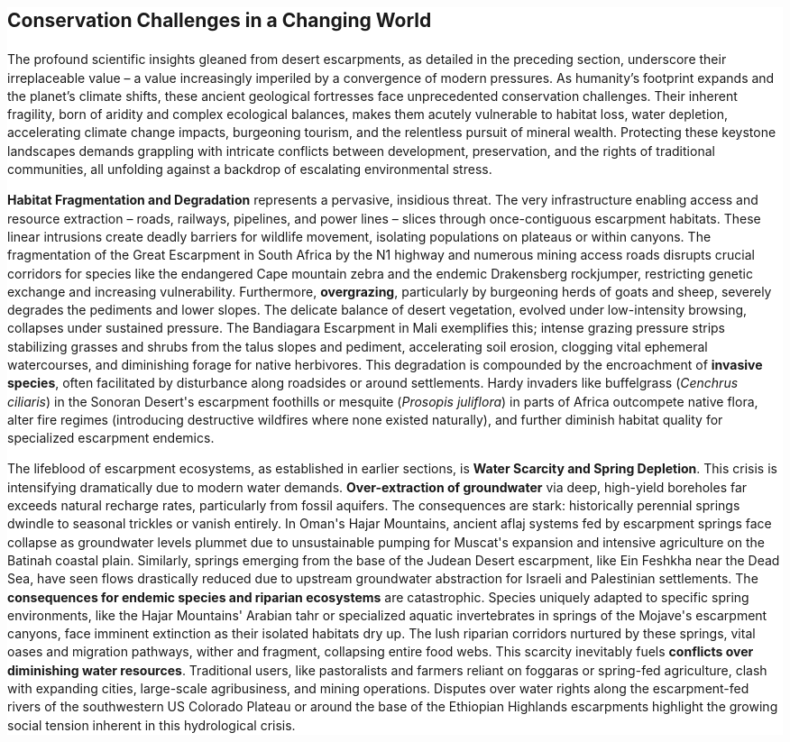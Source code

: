 ## Conservation Challenges in a Changing World

The profound scientific insights gleaned from desert escarpments, as detailed in the preceding section, underscore their irreplaceable value – a value increasingly imperiled by a convergence of modern pressures. As humanity’s footprint expands and the planet’s climate shifts, these ancient geological fortresses face unprecedented conservation challenges. Their inherent fragility, born of aridity and complex ecological balances, makes them acutely vulnerable to habitat loss, water depletion, accelerating climate change impacts, burgeoning tourism, and the relentless pursuit of mineral wealth. Protecting these keystone landscapes demands grappling with intricate conflicts between development, preservation, and the rights of traditional communities, all unfolding against a backdrop of escalating environmental stress.

**Habitat Fragmentation and Degradation** represents a pervasive, insidious threat. The very infrastructure enabling access and resource extraction – roads, railways, pipelines, and power lines – slices through once-contiguous escarpment habitats. These linear intrusions create deadly barriers for wildlife movement, isolating populations on plateaus or within canyons. The fragmentation of the Great Escarpment in South Africa by the N1 highway and numerous mining access roads disrupts crucial corridors for species like the endangered Cape mountain zebra and the endemic Drakensberg rockjumper, restricting genetic exchange and increasing vulnerability. Furthermore, **overgrazing**, particularly by burgeoning herds of goats and sheep, severely degrades the pediments and lower slopes. The delicate balance of desert vegetation, evolved under low-intensity browsing, collapses under sustained pressure. The Bandiagara Escarpment in Mali exemplifies this; intense grazing pressure strips stabilizing grasses and shrubs from the talus slopes and pediment, accelerating soil erosion, clogging vital ephemeral watercourses, and diminishing forage for native herbivores. This degradation is compounded by the encroachment of **invasive species**, often facilitated by disturbance along roadsides or around settlements. Hardy invaders like buffelgrass (*Cenchrus ciliaris*) in the Sonoran Desert's escarpment foothills or mesquite (*Prosopis juliflora*) in parts of Africa outcompete native flora, alter fire regimes (introducing destructive wildfires where none existed naturally), and further diminish habitat quality for specialized escarpment endemics.

The lifeblood of escarpment ecosystems, as established in earlier sections, is **Water Scarcity and Spring Depletion**. This crisis is intensifying dramatically due to modern water demands. **Over-extraction of groundwater** via deep, high-yield boreholes far exceeds natural recharge rates, particularly from fossil aquifers. The consequences are stark: historically perennial springs dwindle to seasonal trickles or vanish entirely. In Oman's Hajar Mountains, ancient aflaj systems fed by escarpment springs face collapse as groundwater levels plummet due to unsustainable pumping for Muscat's expansion and intensive agriculture on the Batinah coastal plain. Similarly, springs emerging from the base of the Judean Desert escarpment, like Ein Feshkha near the Dead Sea, have seen flows drastically reduced due to upstream groundwater abstraction for Israeli and Palestinian settlements. The **consequences for endemic species and riparian ecosystems** are catastrophic. Species uniquely adapted to specific spring environments, like the Hajar Mountains' Arabian tahr or specialized aquatic invertebrates in springs of the Mojave's escarpment canyons, face imminent extinction as their isolated habitats dry up. The lush riparian corridors nurtured by these springs, vital oases and migration pathways, wither and fragment, collapsing entire food webs. This scarcity inevitably fuels **conflicts over diminishing water resources**. Traditional users, like pastoralists and farmers reliant on foggaras or spring-fed agriculture, clash with expanding cities, large-scale agribusiness, and mining operations. Disputes over water rights along the escarpment-fed rivers of the southwestern US Colorado Plateau or around the base of the Ethiopian Highlands escarpments highlight the growing social tension inherent in this hydrological crisis.
